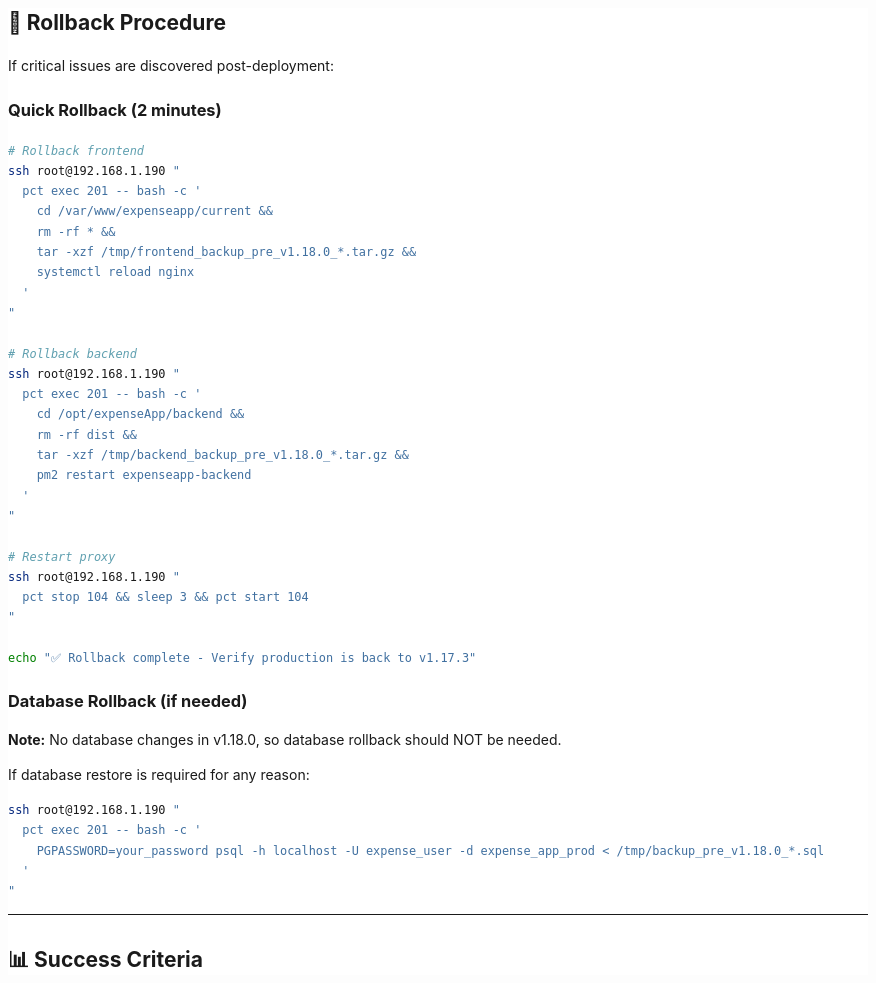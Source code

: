 ## 🐛 Rollback Procedure

If critical issues are discovered post-deployment:

### Quick Rollback (2 minutes)

```bash
# Rollback frontend
ssh root@192.168.1.190 "
  pct exec 201 -- bash -c '
    cd /var/www/expenseapp/current &&
    rm -rf * &&
    tar -xzf /tmp/frontend_backup_pre_v1.18.0_*.tar.gz &&
    systemctl reload nginx
  '
"

# Rollback backend
ssh root@192.168.1.190 "
  pct exec 201 -- bash -c '
    cd /opt/expenseApp/backend &&
    rm -rf dist &&
    tar -xzf /tmp/backend_backup_pre_v1.18.0_*.tar.gz &&
    pm2 restart expenseapp-backend
  '
"

# Restart proxy
ssh root@192.168.1.190 "
  pct stop 104 && sleep 3 && pct start 104
"

echo "✅ Rollback complete - Verify production is back to v1.17.3"
```

### Database Rollback (if needed)

**Note:** No database changes in v1.18.0, so database rollback should NOT be needed.

If database restore is required for any reason:

```bash
ssh root@192.168.1.190 "
  pct exec 201 -- bash -c '
    PGPASSWORD=your_password psql -h localhost -U expense_user -d expense_app_prod < /tmp/backup_pre_v1.18.0_*.sql
  '
"
```

---

## 📊 Success Criteria
